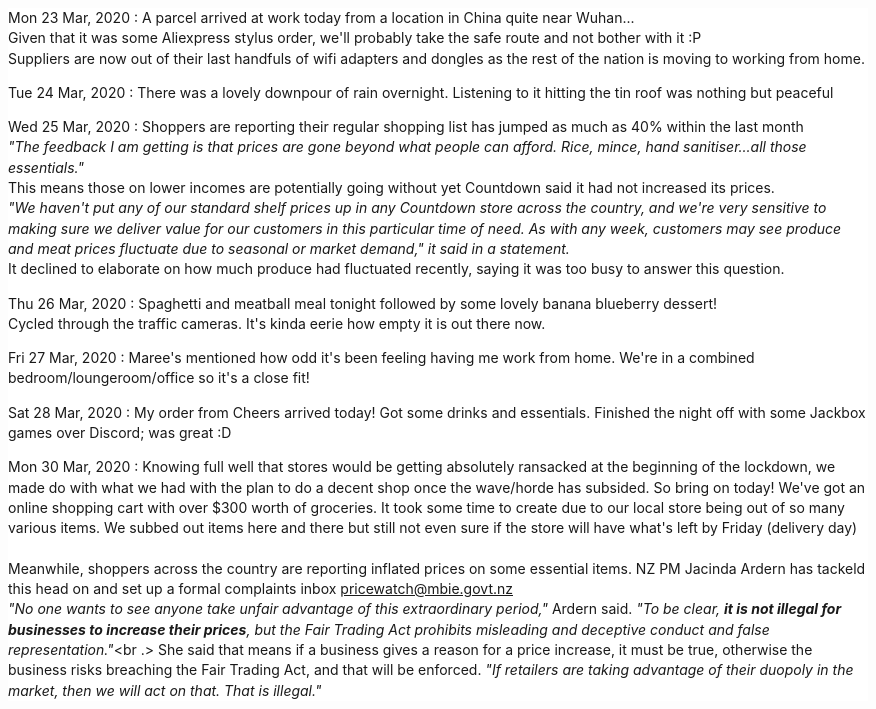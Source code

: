 Mon 23 Mar, 2020
:   A parcel arrived at work today from a location in China quite near Wuhan...<br />Given that it was some Aliexpress stylus order, we'll probably take the safe route and not bother with it :P<br />
Suppliers are now out of their last handfuls of wifi adapters and dongles as the rest of the nation is moving to working from home.

Tue 24 Mar, 2020
:   There was a lovely downpour of rain overnight. Listening to it hitting the tin roof was nothing but peaceful

Wed 25 Mar, 2020
:   Shoppers are reporting their regular shopping list has jumped as much as 40% within the last month<br />
*"The feedback I am getting is that prices are gone beyond what people can afford. Rice, mince, hand sanitiser...all those essentials."*<br />
This means those on lower incomes are potentially going without yet Countdown said it had not increased its prices.<br />
*"We haven't put any of our standard shelf prices up in any Countdown store across the country, and we're very sensitive to making sure we deliver value for our customers in this particular time of need. As with any week, customers may see produce and meat prices fluctuate due to seasonal or market demand," it said in a statement.*<br />
It declined to elaborate on how much produce had fluctuated recently, saying it was too busy to answer this question.

Thu 26 Mar, 2020
:   Spaghetti and meatball meal tonight followed by some lovely banana blueberry dessert!<br />Cycled through the traffic cameras. It's kinda eerie how empty it is out there now. 

Fri 27 Mar, 2020
:   Maree's mentioned how odd it's been feeling having me work from home. We're in a combined bedroom/loungeroom/office so it's a close fit!

Sat 28 Mar, 2020
:   My order from Cheers arrived today! Got some drinks and essentials. Finished the night off with some Jackbox games over Discord; was great :D

Mon 30 Mar, 2020
:   Knowing full well that stores would be getting absolutely ransacked at the beginning of the lockdown, we made do with what we had with the plan to do a decent shop once the wave/horde has subsided. So bring on today! We've got an online shopping cart with over $300 worth of groceries. It took some time to create due to our local store being out of so many various items. We subbed out items here and there but still not even sure if the store will have what's left by Friday (delivery day)<br /><br />
Meanwhile, shoppers across the country are reporting inflated prices on some essential items. NZ PM Jacinda Ardern has tackeld this head on and set up a formal complaints inbox [pricewatch@mbie.govt.nz](#)<br />
*"No one wants to see anyone take unfair advantage of this extraordinary period,"* Ardern said. *"To be clear, **it is not illegal for businesses to increase their prices**, but the Fair Trading Act prohibits misleading and deceptive conduct and false representation."*<br .>
She said that means if a business gives a reason for a price increase, it must be true, otherwise the business risks breaching the Fair Trading Act, and that will be enforced. *"If retailers are taking advantage of their duopoly in the market, then we will act on that. That is illegal."*

 <a href="#" id="apr20"></a>
